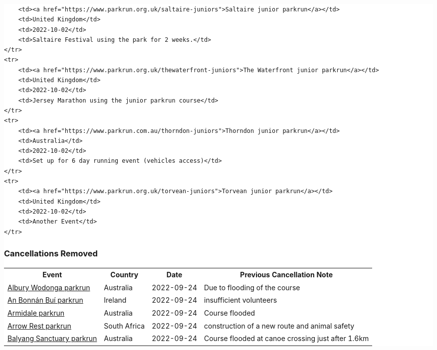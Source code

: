         <td><a href="https://www.parkrun.org.uk/saltaire-juniors">Saltaire junior parkrun</a></td>
        <td>United Kingdom</td>
        <td>2022-10-02</td>
        <td>Saltaire Festival using the park for 2 weeks.</td>
    </tr>
    <tr>
        <td><a href="https://www.parkrun.org.uk/thewaterfront-juniors">The Waterfront junior parkrun</a></td>
        <td>United Kingdom</td>
        <td>2022-10-02</td>
        <td>Jersey Marathon using the junior parkrun course</td>
    </tr>
    <tr>
        <td><a href="https://www.parkrun.com.au/thorndon-juniors">Thorndon junior parkrun</a></td>
        <td>Australia</td>
        <td>2022-10-02</td>
        <td>Set up for 6 day running event (vehicles access)</td>
    </tr>
    <tr>
        <td><a href="https://www.parkrun.org.uk/torvean-juniors">Torvean junior parkrun</a></td>
        <td>United Kingdom</td>
        <td>2022-10-02</td>
        <td>Another Event</td>
    </tr>
</table>
</div>
<h3>Cancellations Removed</h3>
<div class='hscrollable'>
<table style='width: 100%'>
    <tr>
        <th>Event</th>
        <th>Country</th>
        <th>Date</th>
        <th>Previous Cancellation Note</th>
    </tr>
    <tr>
        <td><a href="https://www.parkrun.com.au/alburywodonga">Albury Wodonga parkrun</a></td>
        <td>Australia</td>
        <td>2022-09-24</td>
        <td>Due to flooding of the course</td>
    </tr>
    <tr>
        <td><a href="Removed">An Bonnán Buí parkrun</a></td>
        <td>Ireland</td>
        <td>2022-09-24</td>
        <td>insufficient volunteers</td>
    </tr>
    <tr>
        <td><a href="https://www.parkrun.com.au/armidale">Armidale parkrun</a></td>
        <td>Australia</td>
        <td>2022-09-24</td>
        <td>Course flooded</td>
    </tr>
    <tr>
        <td><a href="https://www.parkrun.co.za/arrowrest">Arrow Rest parkrun</a></td>
        <td>South Africa</td>
        <td>2022-09-24</td>
        <td>construction of a new route and animal safety</td>
    </tr>
    <tr>
        <td><a href="https://www.parkrun.com.au/balyangsanctuary">Balyang Sanctuary parkrun</a></td>
        <td>Australia</td>
        <td>2022-09-24</td>
        <td>Course flooded at canoe crossing just after 1.6km</td>
